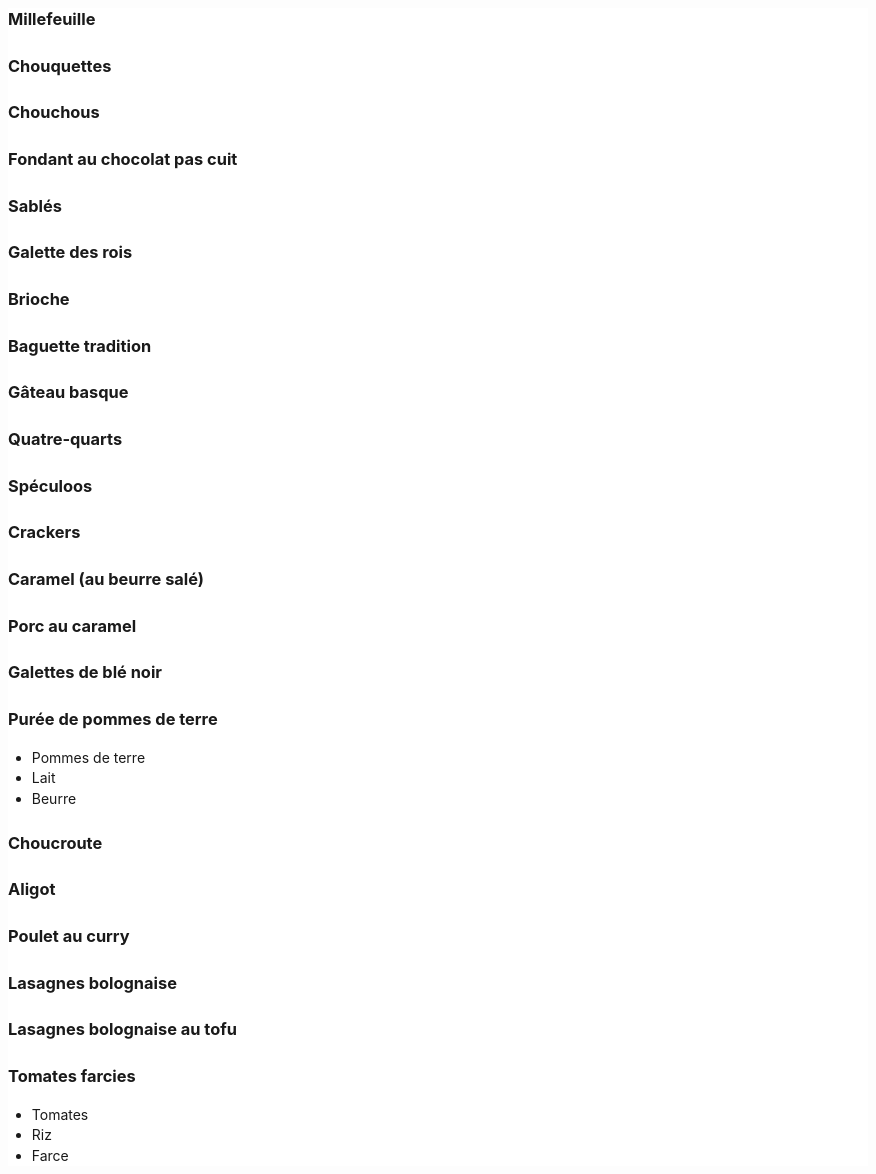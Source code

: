 ### Millefeuille

### Chouquettes

### Chouchous

### Fondant au chocolat pas cuit

### Sablés

### Galette des rois

### Brioche

### Baguette tradition

### Gâteau basque

### Quatre-quarts

### Spéculoos

### Crackers

### Caramel (au beurre salé)

### Porc au caramel

### Galettes de blé noir

### Purée de pommes de terre
- Pommes de terre
- Lait
- Beurre

### Choucroute

### Aligot

### Poulet au curry

### Lasagnes bolognaise

### Lasagnes bolognaise au tofu

### Tomates farcies
- Tomates
- Riz
- Farce
